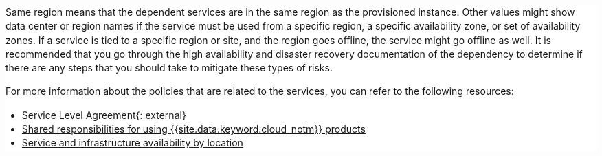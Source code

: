    Same region means that the dependent services are in the same region as the provisioned instance. Other values might show data center or region names if the service must be used from a specific region, a specific availability zone, or set of availability zones. If a service is tied to a specific region or site, and the region goes offline, the service might go offline as well. It is recommended that you go through the high availability and disaster recovery documentation of the dependency to determine if there are any steps that you should take to mitigate these types of risks.


For more information about the policies that are related to the services, you can refer to the following resources:

* [Service Level Agreement](https://www.ibm.com/support/customer/csol/terms/?id=i126-6605&lc=en){: external}
* [Shared responsibilities for using {{site.data.keyword.cloud_notm}} products](/docs/overview?topic=overview-shared-responsibilities)
* [Service and infrastructure availability by location](/docs/overview?topic=overview-services_region)
